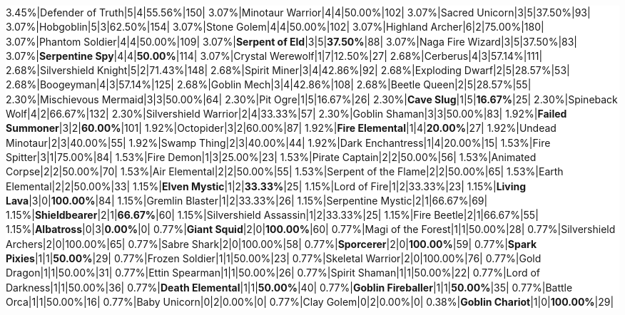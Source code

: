 3.45%|Defender of Truth|5|4|55.56%|150|
3.07%|Minotaur Warrior|4|4|50.00%|102|
3.07%|Sacred Unicorn|3|5|37.50%|93|
3.07%|Hobgoblin|5|3|62.50%|154|
3.07%|Stone Golem|4|4|50.00%|102|
3.07%|Highland Archer|6|2|75.00%|180|
3.07%|Phantom Soldier|4|4|50.00%|109|
3.07%|**Serpent of Eld**|3|5|**37.50%**|88|
3.07%|Naga Fire Wizard|3|5|37.50%|83|
3.07%|**Serpentine Spy**|4|4|**50.00%**|114|
3.07%|Crystal Werewolf|1|7|12.50%|27|
2.68%|Cerberus|4|3|57.14%|111|
2.68%|Silvershield Knight|5|2|71.43%|148|
2.68%|Spirit Miner|3|4|42.86%|92|
2.68%|Exploding Dwarf|2|5|28.57%|53|
2.68%|Boogeyman|4|3|57.14%|125|
2.68%|Goblin Mech|3|4|42.86%|108|
2.68%|Beetle Queen|2|5|28.57%|55|
2.30%|Mischievous Mermaid|3|3|50.00%|64|
2.30%|Pit Ogre|1|5|16.67%|26|
2.30%|**Cave Slug**|1|5|**16.67%**|25|
2.30%|Spineback Wolf|4|2|66.67%|132|
2.30%|Silvershield Warrior|2|4|33.33%|57|
2.30%|Goblin Shaman|3|3|50.00%|83|
1.92%|**Failed Summoner**|3|2|**60.00%**|101|
1.92%|Octopider|3|2|60.00%|87|
1.92%|**Fire Elemental**|1|4|**20.00%**|27|
1.92%|Undead Minotaur|2|3|40.00%|55|
1.92%|Swamp Thing|2|3|40.00%|44|
1.92%|Dark Enchantress|1|4|20.00%|15|
1.53%|Fire Spitter|3|1|75.00%|84|
1.53%|Fire Demon|1|3|25.00%|23|
1.53%|Pirate Captain|2|2|50.00%|56|
1.53%|Animated Corpse|2|2|50.00%|70|
1.53%|Air Elemental|2|2|50.00%|55|
1.53%|Serpent of the Flame|2|2|50.00%|65|
1.53%|Earth Elemental|2|2|50.00%|33|
1.15%|**Elven Mystic**|1|2|**33.33%**|25|
1.15%|Lord of Fire|1|2|33.33%|23|
1.15%|**Living Lava**|3|0|**100.00%**|84|
1.15%|Gremlin Blaster|1|2|33.33%|26|
1.15%|Serpentine Mystic|2|1|66.67%|69|
1.15%|**Shieldbearer**|2|1|**66.67%**|60|
1.15%|Silvershield Assassin|1|2|33.33%|25|
1.15%|Fire Beetle|2|1|66.67%|55|
1.15%|**Albatross**|0|3|**0.00%**|0|
0.77%|**Giant Squid**|2|0|**100.00%**|60|
0.77%|Magi of the Forest|1|1|50.00%|28|
0.77%|Silvershield Archers|2|0|100.00%|65|
0.77%|Sabre Shark|2|0|100.00%|58|
0.77%|**Sporcerer**|2|0|**100.00%**|59|
0.77%|**Spark Pixies**|1|1|**50.00%**|29|
0.77%|Frozen Soldier|1|1|50.00%|23|
0.77%|Skeletal Warrior|2|0|100.00%|76|
0.77%|Gold Dragon|1|1|50.00%|31|
0.77%|Ettin Spearman|1|1|50.00%|26|
0.77%|Spirit Shaman|1|1|50.00%|22|
0.77%|Lord of Darkness|1|1|50.00%|36|
0.77%|**Death Elemental**|1|1|**50.00%**|40|
0.77%|**Goblin Fireballer**|1|1|**50.00%**|35|
0.77%|Battle Orca|1|1|50.00%|16|
0.77%|Baby Unicorn|0|2|0.00%|0|
0.77%|Clay Golem|0|2|0.00%|0|
0.38%|**Goblin Chariot**|1|0|**100.00%**|29|